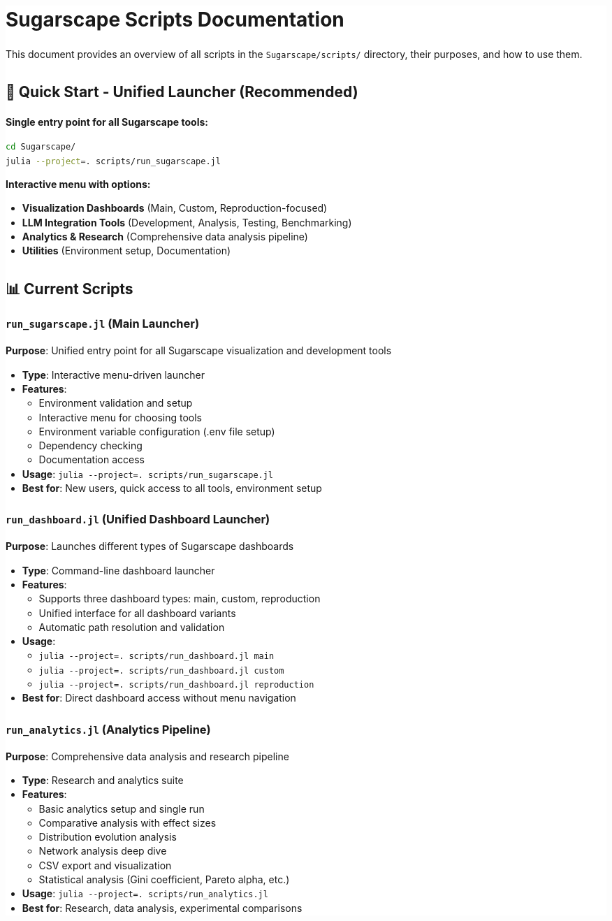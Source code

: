 # Sugarscape Scripts Documentation

This document provides an overview of all scripts in the `Sugarscape/scripts/` directory, their purposes, and how to use them.

## 🚀 Quick Start - Unified Launcher (Recommended)

**Single entry point for all Sugarscape tools:**

```bash
cd Sugarscape/
julia --project=. scripts/run_sugarscape.jl
```

**Interactive menu with options:**
- **Visualization Dashboards** (Main, Custom, Reproduction-focused)
- **LLM Integration Tools** (Development, Analysis, Testing, Benchmarking)
- **Analytics & Research** (Comprehensive data analysis pipeline)
- **Utilities** (Environment setup, Documentation)

## 📊 Current Scripts

### `run_sugarscape.jl` (Main Launcher)
**Purpose**: Unified entry point for all Sugarscape visualization and development tools
- **Type**: Interactive menu-driven launcher
- **Features**:
  - Environment validation and setup
  - Interactive menu for choosing tools
  - Environment variable configuration (.env file setup)
  - Dependency checking
  - Documentation access
- **Usage**: `julia --project=. scripts/run_sugarscape.jl`
- **Best for**: New users, quick access to all tools, environment setup

### `run_dashboard.jl` (Unified Dashboard Launcher)
**Purpose**: Launches different types of Sugarscape dashboards
- **Type**: Command-line dashboard launcher
- **Features**:
  - Supports three dashboard types: main, custom, reproduction
  - Unified interface for all dashboard variants
  - Automatic path resolution and validation
- **Usage**:
  - `julia --project=. scripts/run_dashboard.jl main`
  - `julia --project=. scripts/run_dashboard.jl custom`
  - `julia --project=. scripts/run_dashboard.jl reproduction`
- **Best for**: Direct dashboard access without menu navigation

### `run_analytics.jl` (Analytics Pipeline)
**Purpose**: Comprehensive data analysis and research pipeline
- **Type**: Research and analytics suite
- **Features**:
  - Basic analytics setup and single run
  - Comparative analysis with effect sizes
  - Distribution evolution analysis
  - Network analysis deep dive
  - CSV export and visualization
  - Statistical analysis (Gini coefficient, Pareto alpha, etc.)
- **Usage**: `julia --project=. scripts/run_analytics.jl`
- **Best for**: Research, data analysis, experimental comparisons
